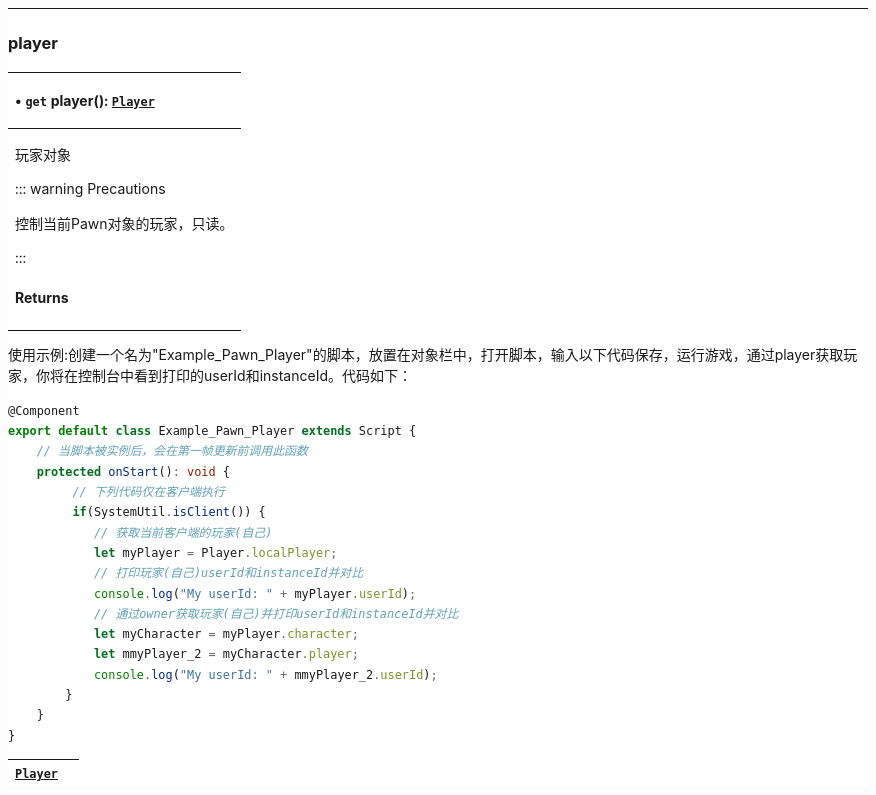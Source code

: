 ```ts
```
___

### player <Score text="player" /> 

<table class="get-set-table">
<thead><tr>
<th style="text-align: left">

• `get` **player**(): [`Player`](mw.Player.md) 

</th>
</tr></thead>
<tbody><tr>
<td style="text-align: left">


玩家对象

::: warning Precautions

控制当前Pawn对象的玩家，只读。

:::


#### Returns

</td>
</tr></tbody>
</table>

<span style="font-size: 14px;">
使用示例:创建一个名为"Example_Pawn_Player"的脚本，放置在对象栏中，打开脚本，输入以下代码保存，运行游戏，通过player获取玩家，你将在控制台中看到打印的userId和instanceId。代码如下：
</span>

```ts
@Component
export default class Example_Pawn_Player extends Script {
    // 当脚本被实例后，会在第一帧更新前调用此函数
    protected onStart(): void {
         // 下列代码仅在客户端执行
         if(SystemUtil.isClient()) {
            // 获取当前客户端的玩家(自己)
            let myPlayer = Player.localPlayer;
            // 打印玩家(自己)userId和instanceId并对比
            console.log("My userId: " + myPlayer.userId);
            // 通过owner获取玩家(自己)并打印userId和instanceId并对比
            let myCharacter = myPlayer.character;
            let mmyPlayer_2 = myCharacter.player;
            console.log("My userId: " + mmyPlayer_2.userId);
        }
    }
}
```
| [`Player`](mw.Player.md) |  |
| :------ | :------ |

